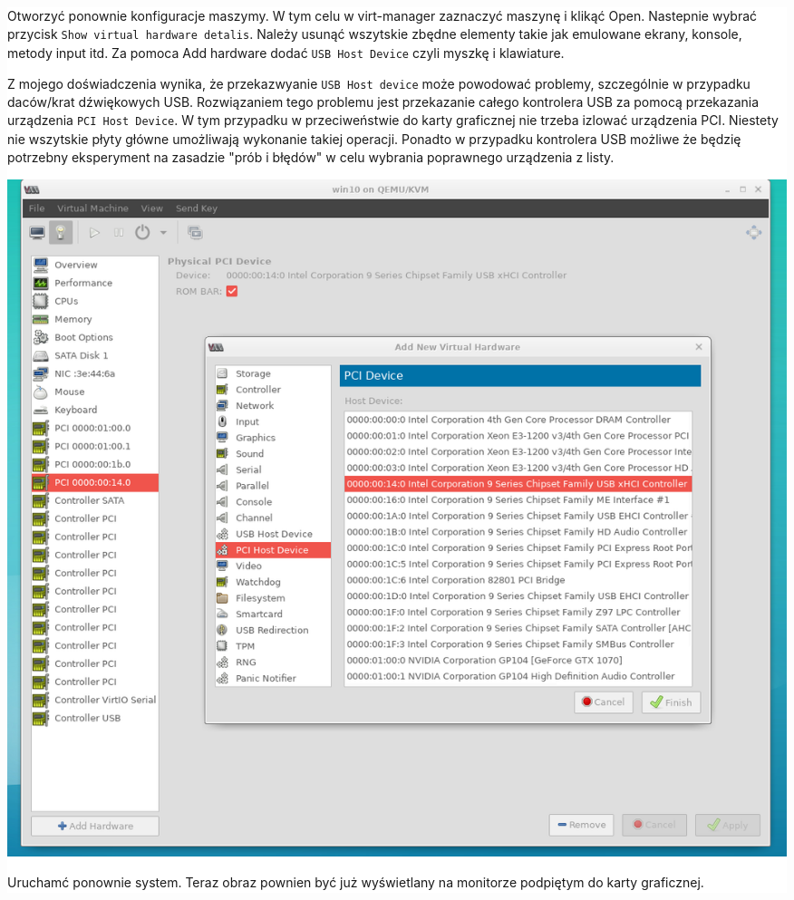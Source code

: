 Otworzyć ponownie konfiguracje maszymy. W tym celu w virt-manager zaznaczyć maszynę i klikąć Open.
Nastepnie wybrać przycisk `Show virtual hardware detalis`. Należy usunąć wszytskie zbędne elementy takie jak emulowane ekrany, konsole, metody input itd.
Za pomoca Add hardware dodać `USB Host Device` czyli myszkę i klawiature.

Z mojego doświadczenia wynika, że przekazwyanie `USB Host device` może powodować problemy, szczególnie w przypadku daców/krat dźwiękowych USB. Rozwiązaniem tego problemu jest przekazanie całego kontrolera USB za pomocą przekazania urządzenia `PCI Host Device`. W tym przypadku w przeciweństwie do karty graficznej nie trzeba izlować urządzenia PCI. Niestety nie wszytskie płyty główne umożliwają wykonanie takiej operacji. Ponadto w przypadku kontrolera USB możliwe że będzię potrzebny eksperyment na zasadzie "prób i błędów" w celu wybrania poprawnego urządzenia z listy.

![Dodawanie kontrolera USB](imgs/10.png)

Uruchamć ponownie system. Teraz obraz pownien być już wyświetlany na monitorze podpiętym do karty graficznej.
